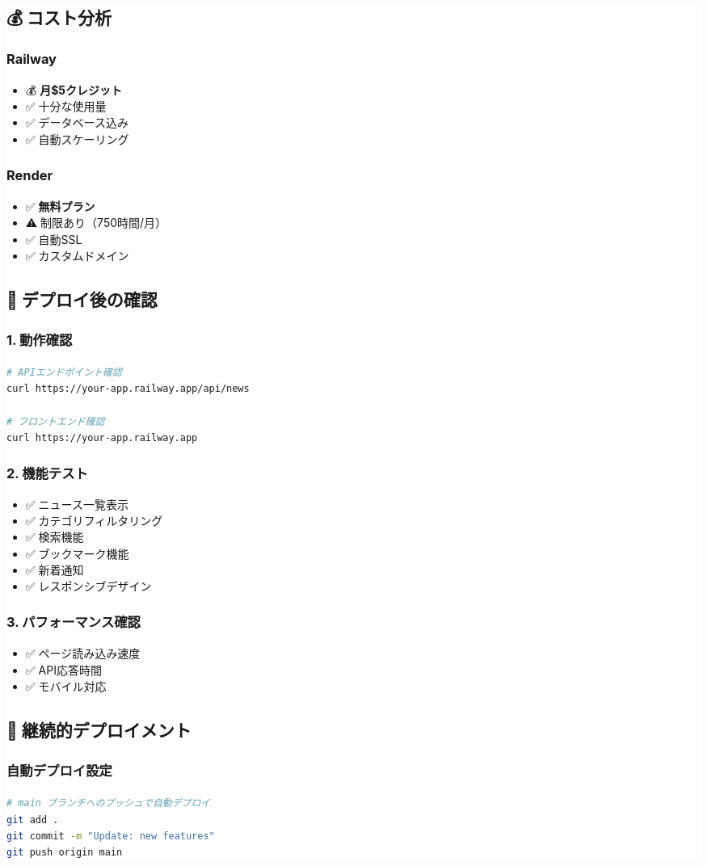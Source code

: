 ## 💰 コスト分析

### Railway

- 💰 **月$5クレジット**
- ✅ 十分な使用量
- ✅ データベース込み
- ✅ 自動スケーリング

### Render

- ✅ **無料プラン**
- ⚠️ 制限あり（750時間/月）
- ✅ 自動SSL
- ✅ カスタムドメイン

## 🚀 デプロイ後の確認

### 1. 動作確認

```bash
# APIエンドポイント確認
curl https://your-app.railway.app/api/news

# フロントエンド確認
curl https://your-app.railway.app
```

### 2. 機能テスト

- ✅ ニュース一覧表示
- ✅ カテゴリフィルタリング
- ✅ 検索機能
- ✅ ブックマーク機能
- ✅ 新着通知
- ✅ レスポンシブデザイン

### 3. パフォーマンス確認

- ✅ ページ読み込み速度
- ✅ API応答時間
- ✅ モバイル対応

## 🔄 継続的デプロイメント

### 自動デプロイ設定

```bash
# main ブランチへのプッシュで自動デプロイ
git add .
git commit -m "Update: new features"
git push origin main
```
